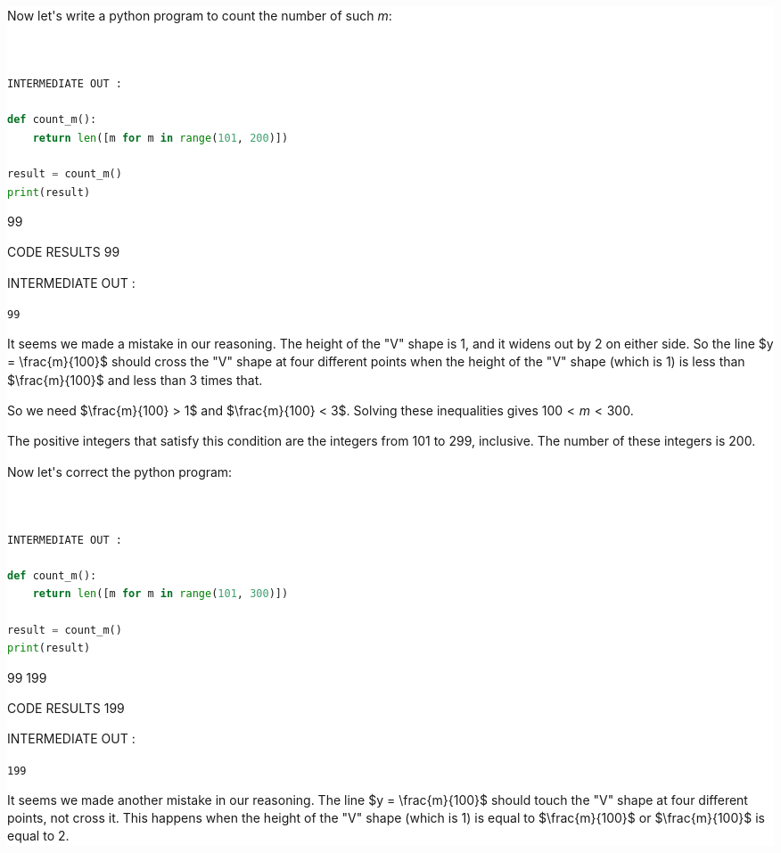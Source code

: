 Now let's write a python program to count the number of such $m$:

```python


INTERMEDIATE OUT :

def count_m():
    return len([m for m in range(101, 200)])

result = count_m()
print(result)
```

99

CODE RESULTS 99

INTERMEDIATE OUT :
```output
99
```
It seems we made a mistake in our reasoning. The height of the "V" shape is $1$, and it widens out by $2$ on either side. So the line $y = \frac{m}{100}$ should cross the "V" shape at four different points when the height of the "V" shape (which is $1$) is less than $\frac{m}{100}$ and less than $3$ times that.

So we need $\frac{m}{100} > 1$ and $\frac{m}{100} < 3$. Solving these inequalities gives $100 < m < 300$.

The positive integers that satisfy this condition are the integers from $101$ to $299$, inclusive. The number of these integers is $200$.

Now let's correct the python program:

```python


INTERMEDIATE OUT :

def count_m():
    return len([m for m in range(101, 300)])

result = count_m()
print(result)
```

99
199

CODE RESULTS 199

INTERMEDIATE OUT :
```output
199
```
It seems we made another mistake in our reasoning. The line $y = \frac{m}{100}$ should touch the "V" shape at four different points, not cross it. This happens when the height of the "V" shape (which is $1$) is equal to $\frac{m}{100}$ or $\frac{m}{100}$ is equal to $2$.
